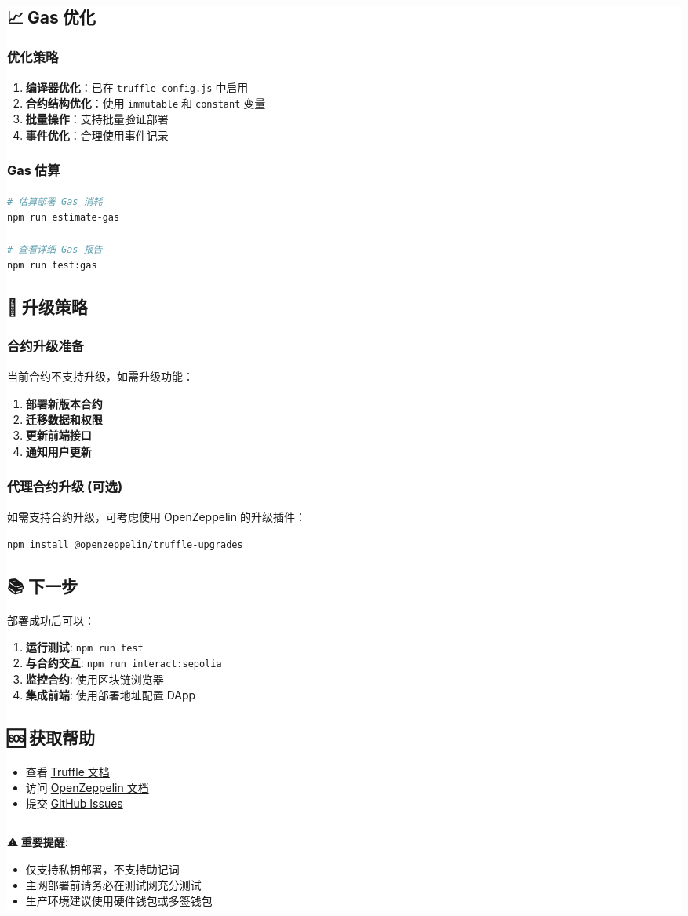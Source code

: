 ## 📈 Gas 优化

### 优化策略
1. **编译器优化**：已在 `truffle-config.js` 中启用
2. **合约结构优化**：使用 `immutable` 和 `constant` 变量
3. **批量操作**：支持批量验证部署
4. **事件优化**：合理使用事件记录

### Gas 估算

```bash
# 估算部署 Gas 消耗
npm run estimate-gas

# 查看详细 Gas 报告
npm run test:gas
```

## 🔄 升级策略

### 合约升级准备
当前合约不支持升级，如需升级功能：

1. **部署新版本合约**
2. **迁移数据和权限**
3. **更新前端接口**
4. **通知用户更新**

### 代理合约升级 (可选)
如需支持合约升级，可考虑使用 OpenZeppelin 的升级插件：

```bash
npm install @openzeppelin/truffle-upgrades
```

## 📚 下一步

部署成功后可以：

1. **运行测试**: `npm run test`
2. **与合约交互**: `npm run interact:sepolia`
3. **监控合约**: 使用区块链浏览器
4. **集成前端**: 使用部署地址配置 DApp

## 🆘 获取帮助

- 查看 [Truffle 文档](https://trufflesuite.com/docs/)
- 访问 [OpenZeppelin 文档](https://docs.openzeppelin.com/)
- 提交 [GitHub Issues](https://github.com/juzhiqiang/web3-school-backend/issues)

---

**⚠️ 重要提醒**: 
- 仅支持私钥部署，不支持助记词
- 主网部署前请务必在测试网充分测试
- 生产环境建议使用硬件钱包或多签钱包
